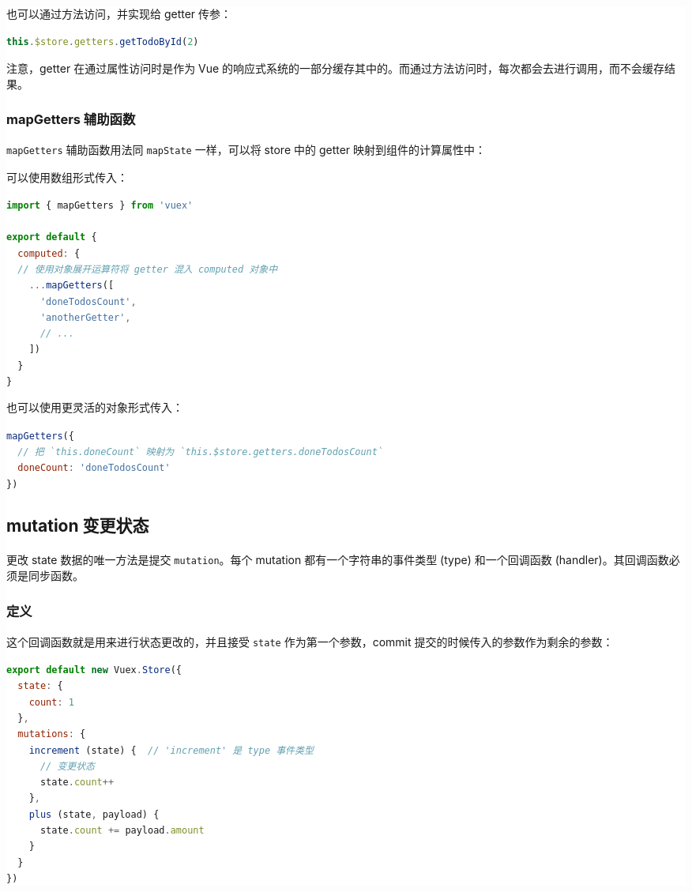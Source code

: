 也可以通过方法访问，并实现给 getter 传参：

```js
this.$store.getters.getTodoById(2)
```

注意，getter 在通过属性访问时是作为 Vue 的响应式系统的一部分缓存其中的。而通过方法访问时，每次都会去进行调用，而不会缓存结果。

### mapGetters 辅助函数

`mapGetters` 辅助函数用法同 `mapState` 一样，可以将 store 中的 getter 映射到组件的计算属性中：

可以使用数组形式传入：

```js
import { mapGetters } from 'vuex'

export default {
  computed: {
  // 使用对象展开运算符将 getter 混入 computed 对象中
    ...mapGetters([
      'doneTodosCount',
      'anotherGetter',
      // ...
    ])
  }
}
```

也可以使用更灵活的对象形式传入：

```js
mapGetters({
  // 把 `this.doneCount` 映射为 `this.$store.getters.doneTodosCount`
  doneCount: 'doneTodosCount'
})
```

## mutation 变更状态

更改 state 数据的唯一方法是提交 `mutation`。每个 mutation 都有一个字符串的事件类型 (type) 和一个回调函数 (handler)。其回调函数必须是同步函数。

### 定义

这个回调函数就是用来进行状态更改的，并且接受 `state` 作为第一个参数，commit 提交的时候传入的参数作为剩余的参数：

```js
export default new Vuex.Store({
  state: {
    count: 1
  },
  mutations: {
    increment (state) {  // 'increment' 是 type 事件类型
      // 变更状态
      state.count++
    },
    plus (state, payload) {
      state.count += payload.amount
    }
  }
})
```
